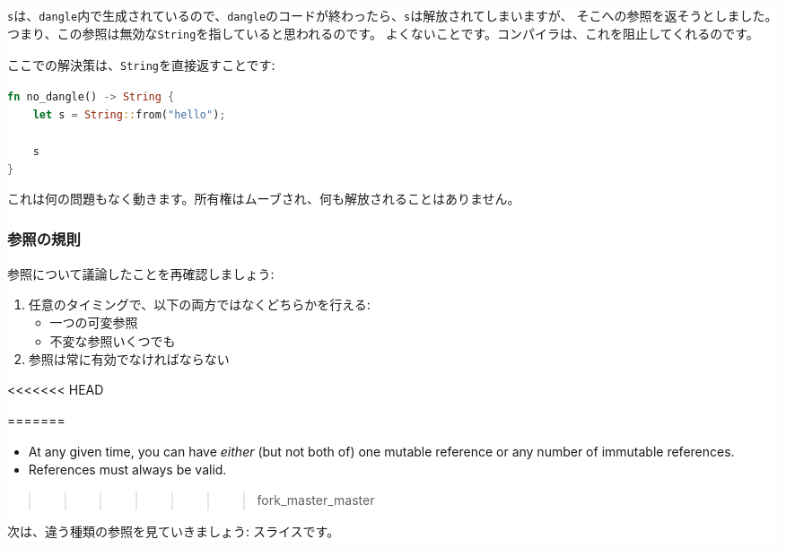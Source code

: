 `s`は、`dangle`内で生成されているので、`dangle`のコードが終わったら、`s`は解放されてしまいますが、
そこへの参照を返そうとしました。つまり、この参照は無効な`String`を指していると思われるのです。
よくないことです。コンパイラは、これを阻止してくれるのです。



ここでの解決策は、`String`を直接返すことです:

```rust
fn no_dangle() -> String {
    let s = String::from("hello");

    s
}
```




これは何の問題もなく動きます。所有権はムーブされ、何も解放されることはありません。



### 参照の規則



参照について議論したことを再確認しましょう:






1. 任意のタイミングで、以下の両方ではなくどちらかを行える:
   * 一つの可変参照
   * 不変な参照いくつでも
2. 参照は常に有効でなければならない

<<<<<<< HEAD

=======
* At any given time, you can have *either* (but not both of) one mutable
  reference or any number of immutable references.
* References must always be valid.
>>>>>>> fork_master_master

次は、違う種類の参照を見ていきましょう: スライスです。
